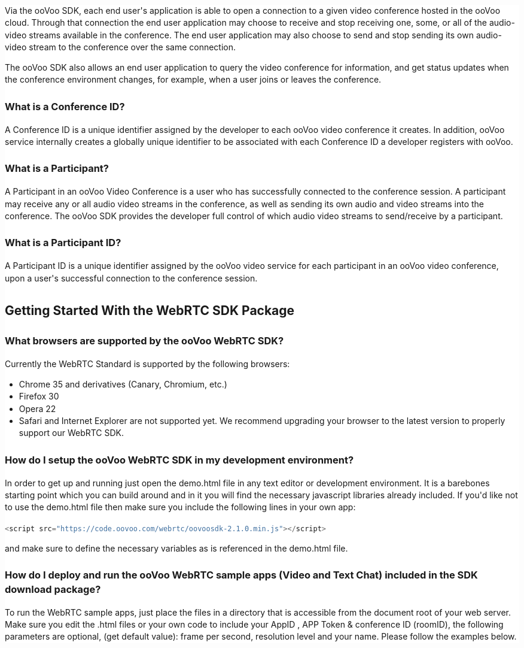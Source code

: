 Via the ooVoo SDK, each end user's application is able to open a connection to a given video conference hosted in the ooVoo cloud. Through that connection the end user application may choose to receive and stop receiving one, some, or all of the audio-video streams available in the conference. The end user application may also choose to send and stop sending its own audio-video stream to the conference over the same connection.

The ooVoo SDK also allows an end user application to query the video conference for information, and get status updates when the conference environment changes, for example, when a user joins or leaves the conference.

### What is a Conference ID?
A Conference ID is a unique identifier assigned by the developer to each ooVoo video conference it creates. In addition, ooVoo service internally creates a globally unique identifier to be associated with each Conference ID a developer registers with ooVoo.

### What is a Participant?
A Participant in an ooVoo Video Conference is a user who has successfully connected to the conference session. A participant may receive any or all audio video streams in the conference, as well as sending its own audio and video streams into the conference. The ooVoo SDK provides the developer full control of which audio video streams to send/receive by a participant.

### What is a Participant ID?
A Participant ID is a unique identifier assigned by the ooVoo video service for each participant in an ooVoo video conference, upon a user's successful connection to the conference session.

## Getting Started With the WebRTC SDK Package
### What browsers are supported by the ooVoo WebRTC SDK?
Currently the WebRTC Standard is supported by the following browsers:
- Chrome 35 and derivatives (Canary, Chromium, etc.)
- Firefox 30
- Opera 22
- Safari and Internet Explorer are not supported yet. We recommend upgrading your browser to the latest version to properly support our WebRTC SDK.

### How do I setup the ooVoo WebRTC SDK in my development environment?
In order to get up and running just open the demo.html file in any text editor or development environment. It is a barebones starting point which you can build around and in it you will find the necessary javascript libraries already included. If you'd like not to use the demo.html file then make sure you include the following lines in your own app:

```javascript
<script src="https://code.oovoo.com/webrtc/oovoosdk-2.1.0.min.js"></script>
```

and make sure to define the necessary variables as is referenced in the demo.html file.

### How do I deploy and run the ooVoo WebRTC sample apps (Video and Text Chat) included in the SDK download package?
To run the WebRTC sample apps, just place the files in a directory that is accessible from the document root of your web server. Make sure you edit the .html files or your own code to include your AppID , APP Token & conference ID (roomID), the following parameters are optional, (get default value): frame per second, resolution level and your name. Please follow the examples below.
